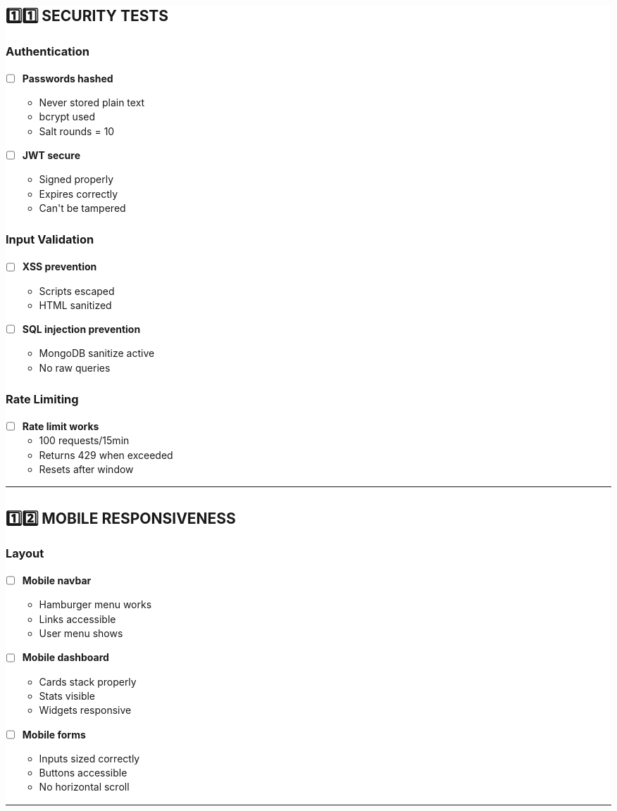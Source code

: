 
## 1️⃣1️⃣ SECURITY TESTS

### Authentication
- [ ] **Passwords hashed**
  - Never stored plain text
  - bcrypt used
  - Salt rounds = 10

- [ ] **JWT secure**
  - Signed properly
  - Expires correctly
  - Can't be tampered

### Input Validation
- [ ] **XSS prevention**
  - Scripts escaped
  - HTML sanitized

- [ ] **SQL injection prevention**
  - MongoDB sanitize active
  - No raw queries

### Rate Limiting
- [ ] **Rate limit works**
  - 100 requests/15min
  - Returns 429 when exceeded
  - Resets after window

---

## 1️⃣2️⃣ MOBILE RESPONSIVENESS

### Layout
- [ ] **Mobile navbar**
  - Hamburger menu works
  - Links accessible
  - User menu shows

- [ ] **Mobile dashboard**
  - Cards stack properly
  - Stats visible
  - Widgets responsive

- [ ] **Mobile forms**
  - Inputs sized correctly
  - Buttons accessible
  - No horizontal scroll

---
